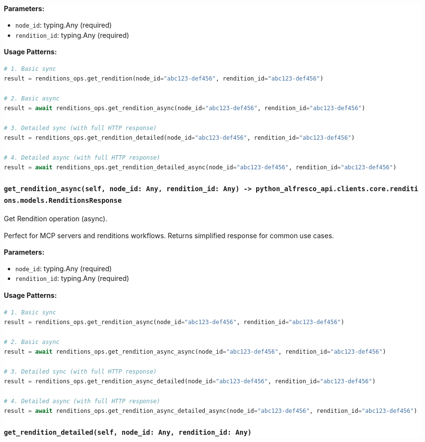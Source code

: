 **Parameters:**
- `node_id`: typing.Any (required)
- `rendition_id`: typing.Any (required)

**Usage Patterns:**
```python
# 1. Basic sync
result = renditions_ops.get_rendition(node_id="abc123-def456", rendition_id="abc123-def456")

# 2. Basic async
result = await renditions_ops.get_rendition_async(node_id="abc123-def456", rendition_id="abc123-def456")

# 3. Detailed sync (with full HTTP response)
result = renditions_ops.get_rendition_detailed(node_id="abc123-def456", rendition_id="abc123-def456")

# 4. Detailed async (with full HTTP response)
result = await renditions_ops.get_rendition_detailed_async(node_id="abc123-def456", rendition_id="abc123-def456")
```

### `get_rendition_async(self, node_id: Any, rendition_id: Any) -> python_alfresco_api.clients.core.renditions.models.RenditionsResponse`

Get Rendition operation (async).

Perfect for MCP servers and renditions workflows.
Returns simplified response for common use cases.

**Parameters:**
- `node_id`: typing.Any (required)
- `rendition_id`: typing.Any (required)

**Usage Patterns:**
```python
# 1. Basic sync
result = renditions_ops.get_rendition_async(node_id="abc123-def456", rendition_id="abc123-def456")

# 2. Basic async
result = await renditions_ops.get_rendition_async_async(node_id="abc123-def456", rendition_id="abc123-def456")

# 3. Detailed sync (with full HTTP response)
result = renditions_ops.get_rendition_async_detailed(node_id="abc123-def456", rendition_id="abc123-def456")

# 4. Detailed async (with full HTTP response)
result = await renditions_ops.get_rendition_async_detailed_async(node_id="abc123-def456", rendition_id="abc123-def456")
```

### `get_rendition_detailed(self, node_id: Any, rendition_id: Any)`
